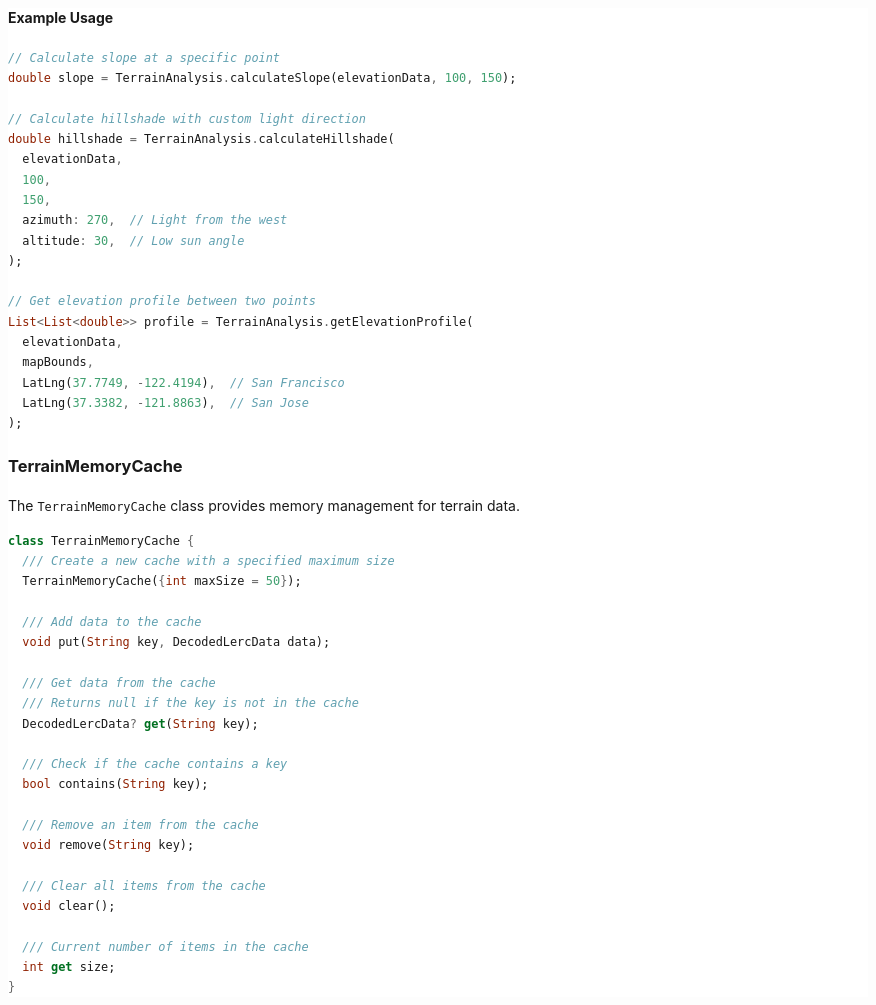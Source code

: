 #### Example Usage

```dart
// Calculate slope at a specific point
double slope = TerrainAnalysis.calculateSlope(elevationData, 100, 150);

// Calculate hillshade with custom light direction
double hillshade = TerrainAnalysis.calculateHillshade(
  elevationData, 
  100, 
  150,
  azimuth: 270,  // Light from the west
  altitude: 30,  // Low sun angle
);

// Get elevation profile between two points
List<List<double>> profile = TerrainAnalysis.getElevationProfile(
  elevationData,
  mapBounds,
  LatLng(37.7749, -122.4194),  // San Francisco
  LatLng(37.3382, -121.8863),  // San Jose
);
```

### TerrainMemoryCache

The `TerrainMemoryCache` class provides memory management for terrain data.

```dart
class TerrainMemoryCache {
  /// Create a new cache with a specified maximum size
  TerrainMemoryCache({int maxSize = 50});
  
  /// Add data to the cache
  void put(String key, DecodedLercData data);
  
  /// Get data from the cache
  /// Returns null if the key is not in the cache
  DecodedLercData? get(String key);
  
  /// Check if the cache contains a key
  bool contains(String key);
  
  /// Remove an item from the cache
  void remove(String key);
  
  /// Clear all items from the cache
  void clear();
  
  /// Current number of items in the cache
  int get size;
}
```
